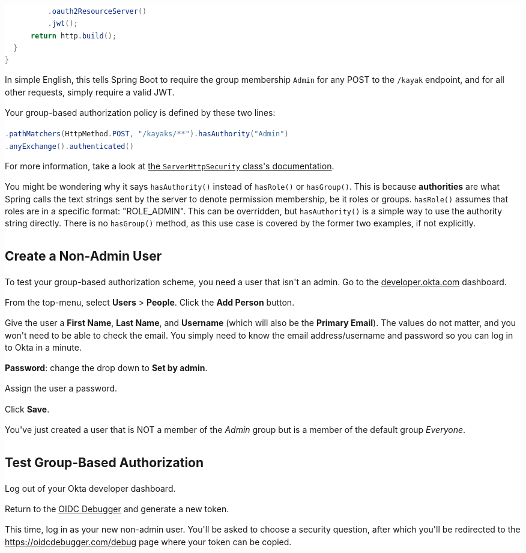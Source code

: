 ```java
          .oauth2ResourceServer()
          .jwt();
      return http.build();
  }
}
```

In simple English, this tells Spring Boot to require the group membership `Admin` for any POST to the `/kayak` endpoint, and for all other requests, simply require a valid JWT.

Your group-based authorization policy is defined by these two lines:

```java
.pathMatchers(HttpMethod.POST, "/kayaks/**").hasAuthority("Admin")  
.anyExchange().authenticated()  
```

For more information, take a look at [the `ServerHttpSecurity` class's documentation](https://docs.spring.io/spring-security/site/docs/current/api/org/springframework/security/config/web/server/ServerHttpSecurity.html). 

You might be wondering why it says `hasAuthority()` instead of `hasRole()` or `hasGroup()`. This is because **authorities** are what Spring calls the text strings sent by the server to denote permission membership, be it roles or groups. `hasRole()` assumes that roles are in a specific format: "ROLE_ADMIN". This can be overridden, but `hasAuthority()` is a simple way to use the authority string directly. There is no `hasGroup()` method, as this use case is covered by the former two examples, if not explicitly.

## Create a Non-Admin User

To test your group-based authorization scheme, you need a user that isn't an admin. Go to the [developer.okta.com](https://developer.okta.com) dashboard.

From the top-menu, select **Users** > **People**. Click the **Add Person** button.

Give the user a **First Name**, **Last Name**, and **Username** (which will also be the **Primary Email**). The values do not matter, and you won't need to be able to check the email. You simply need to know the email address/username and password so you can log in to  Okta in a minute.

**Password**: change the drop down to **Set by admin**.

Assign the user a password.

Click **Save**.

You've just created a user that is NOT a member of the *Admin* group but is a member of the default group *Everyone*.

## Test Group-Based Authorization

Log out of your Okta developer dashboard.

Return to the [OIDC Debugger](https://oidcdebugger.com) and generate a new token.

This time, log in as your new non-admin user. You'll be asked to choose a security question, after which you'll be redirected to the https://oidcdebugger.com/debug page where your token can be copied.
